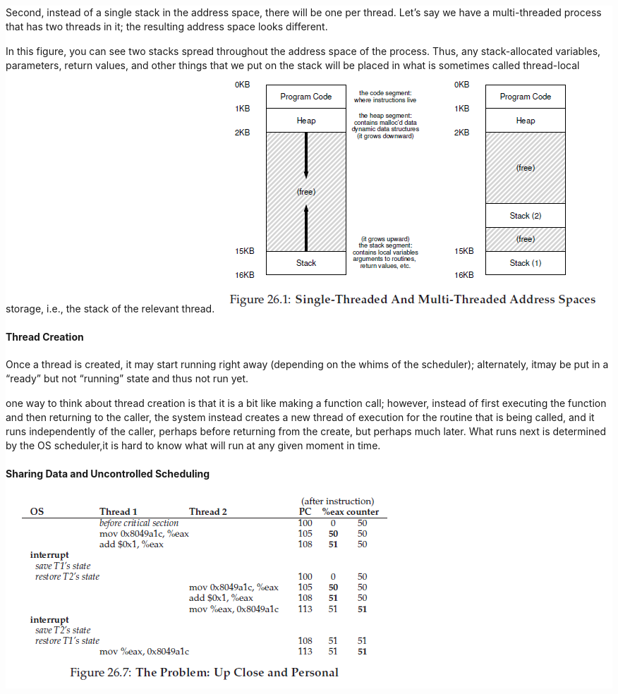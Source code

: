 Second, instead of a single stack in the address space, there will be one per
thread. Let’s say we have a multi-threaded process that has two threads
in it; the resulting address space looks different.

In this figure, you can see two stacks spread throughout the address
space of the process. Thus, any stack-allocated variables, parameters, return
values, and other things that we put on the stack will be placed in
what is sometimes called thread-local storage, i.e., the stack of the relevant
thread.
![](/images/OS/TIM_jietu_20171207105223.png)

#### Thread Creation
Once a thread is created, it may start running right away (depending
on the whims of the scheduler); alternately, itmay be put in a “ready” but
not “running” state and thus not run yet.

one way to think about thread creation
is that it is a bit like making a function call; however, instead of first executing
the function and then returning to the caller, the system instead
creates a new thread of execution for the routine that is being called, and
it runs independently of the caller, perhaps before returning from the create,
but perhaps much later. What runs next is determined by the OS
scheduler,it is hard to know what will run at any given moment in time.

#### Sharing Data and Uncontrolled Scheduling
![](/images/OS/TIM_jietu_20171207105711.png)
